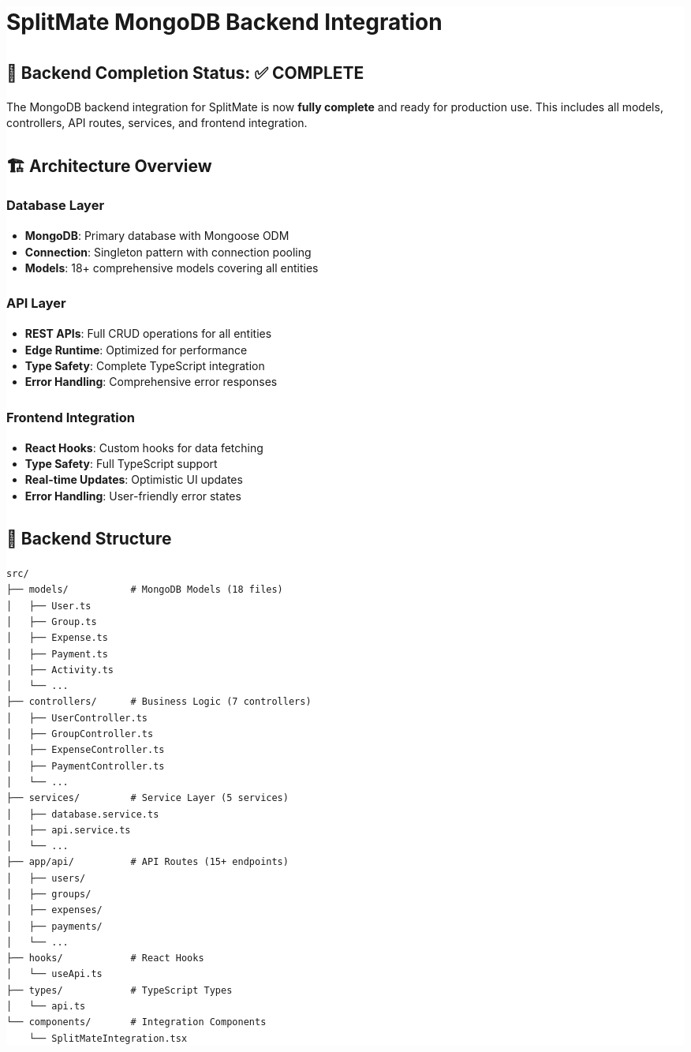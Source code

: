 # SplitMate MongoDB Backend Integration

## 🎉 Backend Completion Status: ✅ COMPLETE

The MongoDB backend integration for SplitMate is now **fully complete** and ready for production use. This includes all models, controllers, API routes, services, and frontend integration.

## 🏗️ Architecture Overview

### Database Layer
- **MongoDB**: Primary database with Mongoose ODM
- **Connection**: Singleton pattern with connection pooling
- **Models**: 18+ comprehensive models covering all entities

### API Layer
- **REST APIs**: Full CRUD operations for all entities
- **Edge Runtime**: Optimized for performance
- **Type Safety**: Complete TypeScript integration
- **Error Handling**: Comprehensive error responses

### Frontend Integration
- **React Hooks**: Custom hooks for data fetching
- **Type Safety**: Full TypeScript support
- **Real-time Updates**: Optimistic UI updates
- **Error Handling**: User-friendly error states

## 📁 Backend Structure

```
src/
├── models/           # MongoDB Models (18 files)
│   ├── User.ts
│   ├── Group.ts
│   ├── Expense.ts
│   ├── Payment.ts
│   ├── Activity.ts
│   └── ...
├── controllers/      # Business Logic (7 controllers)
│   ├── UserController.ts
│   ├── GroupController.ts
│   ├── ExpenseController.ts
│   ├── PaymentController.ts
│   └── ...
├── services/         # Service Layer (5 services)
│   ├── database.service.ts
│   ├── api.service.ts
│   └── ...
├── app/api/          # API Routes (15+ endpoints)
│   ├── users/
│   ├── groups/
│   ├── expenses/
│   ├── payments/
│   └── ...
├── hooks/            # React Hooks
│   └── useApi.ts
├── types/            # TypeScript Types
│   └── api.ts
└── components/       # Integration Components
    └── SplitMateIntegration.tsx
```
